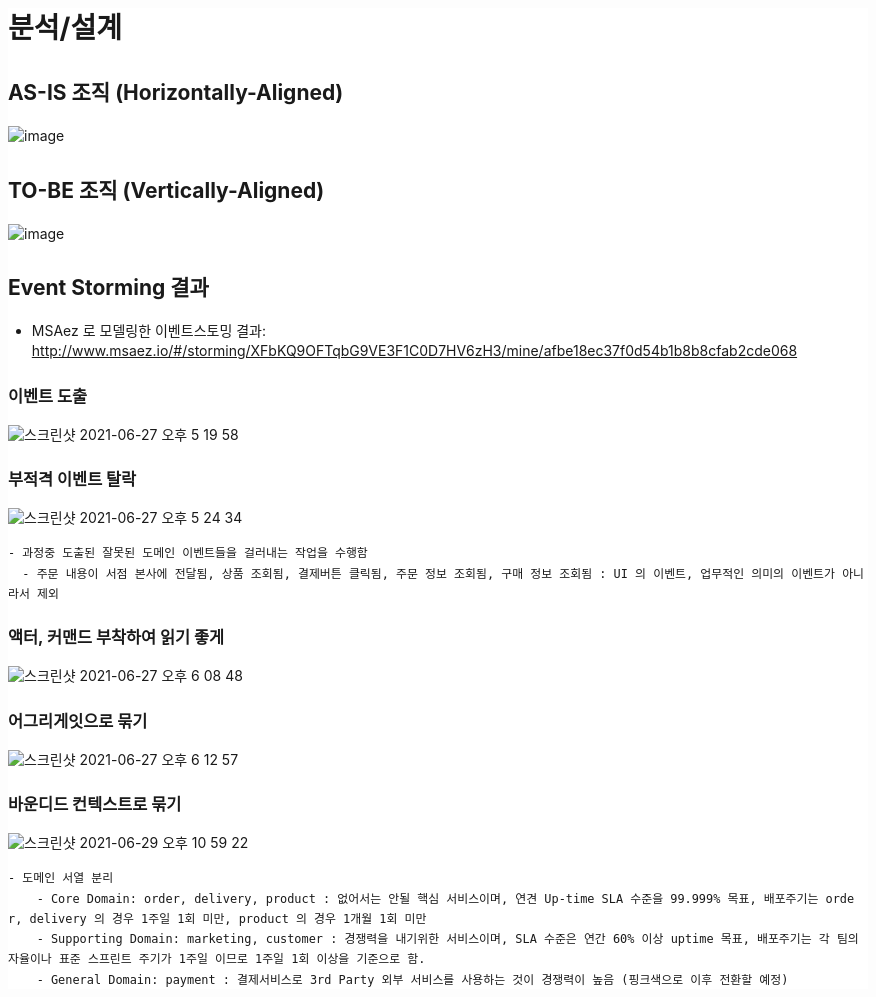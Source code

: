 
# 분석/설계


## AS-IS 조직 (Horizontally-Aligned)

  ![image](https://user-images.githubusercontent.com/487999/79684144-2a893200-826a-11ea-9a01-79927d3a0107.png)

## TO-BE 조직 (Vertically-Aligned)

  ![image](https://user-images.githubusercontent.com/487999/79684159-3543c700-826a-11ea-8d5f-a3fc0c4cad87.png)


## Event Storming 결과

* MSAez 로 모델링한 이벤트스토밍 결과:  http://www.msaez.io/#/storming/XFbKQ9OFTqbG9VE3F1C0D7HV6zH3/mine/afbe18ec37f0d54b1b8b8cfab2cde068

### 이벤트 도출

<img width="871" alt="스크린샷 2021-06-27 오후 5 19 58" src="https://github.com/shin-s-b/ezdelivery_asis/blob/master/%EC%9D%B4%EB%B2%A4%ED%8A%B8%EB%8F%84%EC%B6%9C.png">

### 부적격 이벤트 탈락

<img width="870" alt="스크린샷 2021-06-27 오후 5 24 34" src="https://user-images.githubusercontent.com/14067833/123537841-93244680-d76c-11eb-81c1-b0615ff415f7.png">

```
- 과정중 도출된 잘못된 도메인 이벤트들을 걸러내는 작업을 수행함
  - 주문 내용이 서점 본사에 전달됨, 상품 조회됨, 결제버튼 클릭됨, 주문 정보 조회됨, 구매 정보 조회됨 : UI 의 이벤트, 업무적인 의미의 이벤트가 아니라서 제외
```

### 액터, 커맨드 부착하여 읽기 좋게

<img width="1234" alt="스크린샷 2021-06-27 오후 6 08 48" src="https://user-images.githubusercontent.com/14067833/123539053-cbc71e80-d772-11eb-93cf-32e487758b28.png">

### 어그리게잇으로 묶기

<img width="1223" alt="스크린샷 2021-06-27 오후 6 12 57" src="https://user-images.githubusercontent.com/14067833/123539175-560f8280-d773-11eb-83d5-27bb6b480436.png">

### 바운디드 컨텍스트로 묶기

<img width="1220" alt="스크린샷 2021-06-29 오후 10 59 22" src="https://user-images.githubusercontent.com/14067833/123810814-aaf6f880-d92d-11eb-836f-dec9f7c6e222.png">

```
- 도메인 서열 분리 
    - Core Domain: order, delivery, product : 없어서는 안될 핵심 서비스이며, 연견 Up-time SLA 수준을 99.999% 목표, 배포주기는 order, delivery 의 경우 1주일 1회 미만, product 의 경우 1개월 1회 미만
    - Supporting Domain: marketing, customer : 경쟁력을 내기위한 서비스이며, SLA 수준은 연간 60% 이상 uptime 목표, 배포주기는 각 팀의 자율이나 표준 스프린트 주기가 1주일 이므로 1주일 1회 이상을 기준으로 함.
    - General Domain: payment : 결제서비스로 3rd Party 외부 서비스를 사용하는 것이 경쟁력이 높음 (핑크색으로 이후 전환할 예정)
```
